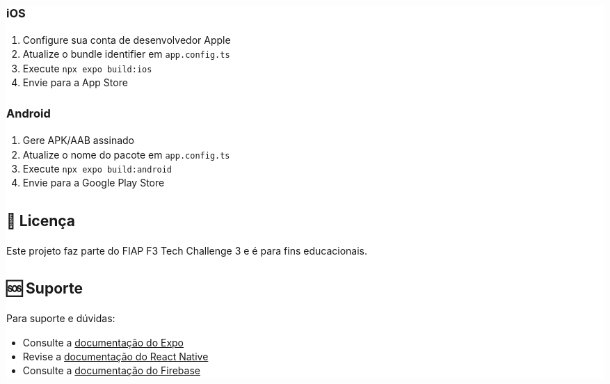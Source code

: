 ### iOS

1. Configure sua conta de desenvolvedor Apple
2. Atualize o bundle identifier em `app.config.ts`
3. Execute `npx expo build:ios`
4. Envie para a App Store

### Android

1. Gere APK/AAB assinado
2. Atualize o nome do pacote em `app.config.ts`
3. Execute `npx expo build:android`
4. Envie para a Google Play Store

## 📝 Licença

Este projeto faz parte do FIAP F3 Tech Challenge 3 e é para fins educacionais.

## 🆘 Suporte

Para suporte e dúvidas:

- Consulte a [documentação do Expo](https://docs.expo.dev/)
- Revise a [documentação do React Native](https://reactnative.dev/)
- Consulte a [documentação do Firebase](https://firebase.google.com/docs)
